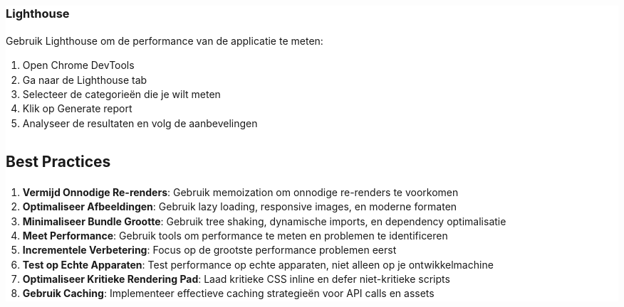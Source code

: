### Lighthouse

Gebruik Lighthouse om de performance van de applicatie te meten:

1. Open Chrome DevTools
2. Ga naar de Lighthouse tab
3. Selecteer de categorieën die je wilt meten
4. Klik op Generate report
5. Analyseer de resultaten en volg de aanbevelingen

## Best Practices

1. **Vermijd Onnodige Re-renders**: Gebruik memoization om onnodige re-renders te voorkomen
2. **Optimaliseer Afbeeldingen**: Gebruik lazy loading, responsive images, en moderne formaten
3. **Minimaliseer Bundle Grootte**: Gebruik tree shaking, dynamische imports, en dependency optimalisatie
4. **Meet Performance**: Gebruik tools om performance te meten en problemen te identificeren
5. **Incrementele Verbetering**: Focus op de grootste performance problemen eerst
6. **Test op Echte Apparaten**: Test performance op echte apparaten, niet alleen op je ontwikkelmachine
7. **Optimaliseer Kritieke Rendering Pad**: Laad kritieke CSS inline en defer niet-kritieke scripts
8. **Gebruik Caching**: Implementeer effectieve caching strategieën voor API calls en assets
